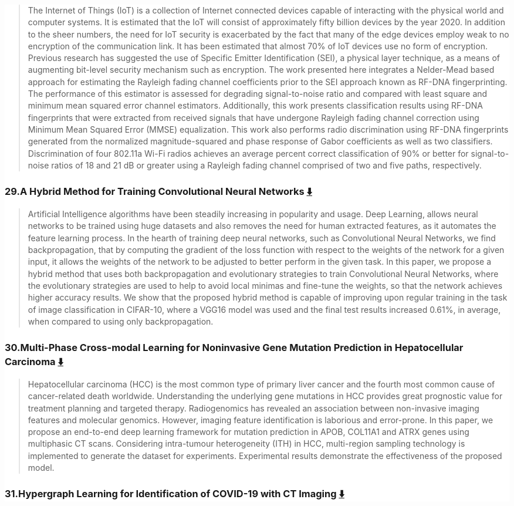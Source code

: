 >  The Internet of Things (IoT) is a collection of Internet connected devices capable of interacting with the physical world and computer systems. It is estimated that the IoT will consist of approximately fifty billion devices by the year 2020. In addition to the sheer numbers, the need for IoT security is exacerbated by the fact that many of the edge devices employ weak to no encryption of the communication link. It has been estimated that almost 70% of IoT devices use no form of encryption. Previous research has suggested the use of Specific Emitter Identification (SEI), a physical layer technique, as a means of augmenting bit-level security mechanism such as encryption. The work presented here integrates a Nelder-Mead based approach for estimating the Rayleigh fading channel coefficients prior to the SEI approach known as RF-DNA fingerprinting. The performance of this estimator is assessed for degrading signal-to-noise ratio and compared with least square and minimum mean squared error channel estimators. Additionally, this work presents classification results using RF-DNA fingerprints that were extracted from received signals that have undergone Rayleigh fading channel correction using Minimum Mean Squared Error (MMSE) equalization. This work also performs radio discrimination using RF-DNA fingerprints generated from the normalized magnitude-squared and phase response of Gabor coefficients as well as two classifiers. Discrimination of four 802.11a Wi-Fi radios achieves an average percent correct classification of 90% or better for signal-to-noise ratios of 18 and 21 dB or greater using a Rayleigh fading channel comprised of two and five paths, respectively.      
### 29.A Hybrid Method for Training Convolutional Neural Networks  [ :arrow_down: ](https://arxiv.org/pdf/2005.04153.pdf)
>  Artificial Intelligence algorithms have been steadily increasing in popularity and usage. Deep Learning, allows neural networks to be trained using huge datasets and also removes the need for human extracted features, as it automates the feature learning process. In the hearth of training deep neural networks, such as Convolutional Neural Networks, we find backpropagation, that by computing the gradient of the loss function with respect to the weights of the network for a given input, it allows the weights of the network to be adjusted to better perform in the given task. In this paper, we propose a hybrid method that uses both backpropagation and evolutionary strategies to train Convolutional Neural Networks, where the evolutionary strategies are used to help to avoid local minimas and fine-tune the weights, so that the network achieves higher accuracy results. We show that the proposed hybrid method is capable of improving upon regular training in the task of image classification in CIFAR-10, where a VGG16 model was used and the final test results increased 0.61%, in average, when compared to using only backpropagation.      
### 30.Multi-Phase Cross-modal Learning for Noninvasive Gene Mutation Prediction in Hepatocellular Carcinoma  [ :arrow_down: ](https://arxiv.org/pdf/2005.04069.pdf)
>  Hepatocellular carcinoma (HCC) is the most common type of primary liver cancer and the fourth most common cause of cancer-related death worldwide. Understanding the underlying gene mutations in HCC provides great prognostic value for treatment planning and targeted therapy. Radiogenomics has revealed an association between non-invasive imaging features and molecular genomics. However, imaging feature identification is laborious and error-prone. In this paper, we propose an end-to-end deep learning framework for mutation prediction in APOB, COL11A1 and ATRX genes using multiphasic CT scans. Considering intra-tumour heterogeneity (ITH) in HCC, multi-region sampling technology is implemented to generate the dataset for experiments. Experimental results demonstrate the effectiveness of the proposed model.      
### 31.Hypergraph Learning for Identification of COVID-19 with CT Imaging  [ :arrow_down: ](https://arxiv.org/pdf/2005.04043.pdf)